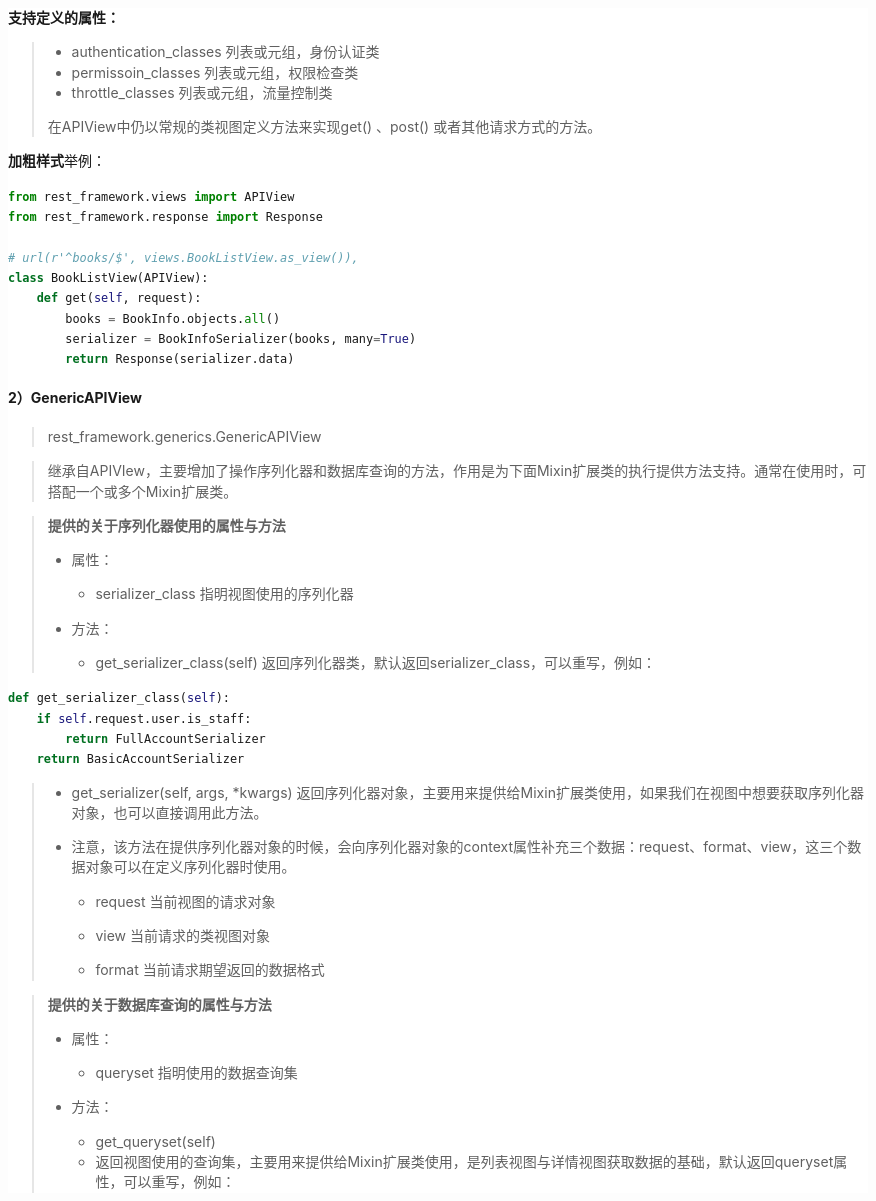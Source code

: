 **支持定义的属性：**

> - authentication_classes 列表或元组，身份认证类
> - permissoin_classes 列表或元组，权限检查类
> - throttle_classes 列表或元组，流量控制类
> 
> 在APIView中仍以常规的类视图定义方法来实现get() 、post() 或者其他请求方式的方法。

**加粗样式**举例：

```python
from rest_framework.views import APIView
from rest_framework.response import Response

# url(r'^books/$', views.BookListView.as_view()),
class BookListView(APIView):
    def get(self, request):
        books = BookInfo.objects.all()
        serializer = BookInfoSerializer(books, many=True)
        return Response(serializer.data)
```
#### 2）GenericAPIView

> rest_framework.generics.GenericAPIView

> 继承自APIVIew，主要增加了操作序列化器和数据库查询的方法，作用是为下面Mixin扩展类的执行提供方法支持。通常在使用时，可搭配一个或多个Mixin扩展类。

> **提供的关于序列化器使用的属性与方法**
> 
> - 属性：
> 
> 	- serializer_class 指明视图使用的序列化器
> - 方法：
> 
> 	- get_serializer_class(self) 返回序列化器类，默认返回serializer_class，可以重写，例如：
```python
def get_serializer_class(self):
    if self.request.user.is_staff:
        return FullAccountSerializer
    return BasicAccountSerializer
```

> - get_serializer(self, args, *kwargs)
> 返回序列化器对象，主要用来提供给Mixin扩展类使用，如果我们在视图中想要获取序列化器对象，也可以直接调用此方法。
> 
> - 注意，该方法在提供序列化器对象的时候，会向序列化器对象的context属性补充三个数据：request、format、view，这三个数据对象可以在定义序列化器时使用。
> 	- request 当前视图的请求对象
> 
> 	- view 当前请求的类视图对象
> 
> 	- format 当前请求期望返回的数据格式

> 
> **提供的关于数据库查询的属性与方法**
> 
> - 属性：
> 
> 	- queryset 指明使用的数据查询集
> - 方法：
> 
> 	- get_queryset(self) 
> 	- 返回视图使用的查询集，主要用来提供给Mixin扩展类使用，是列表视图与详情视图获取数据的基础，默认返回queryset属性，可以重写，例如：
